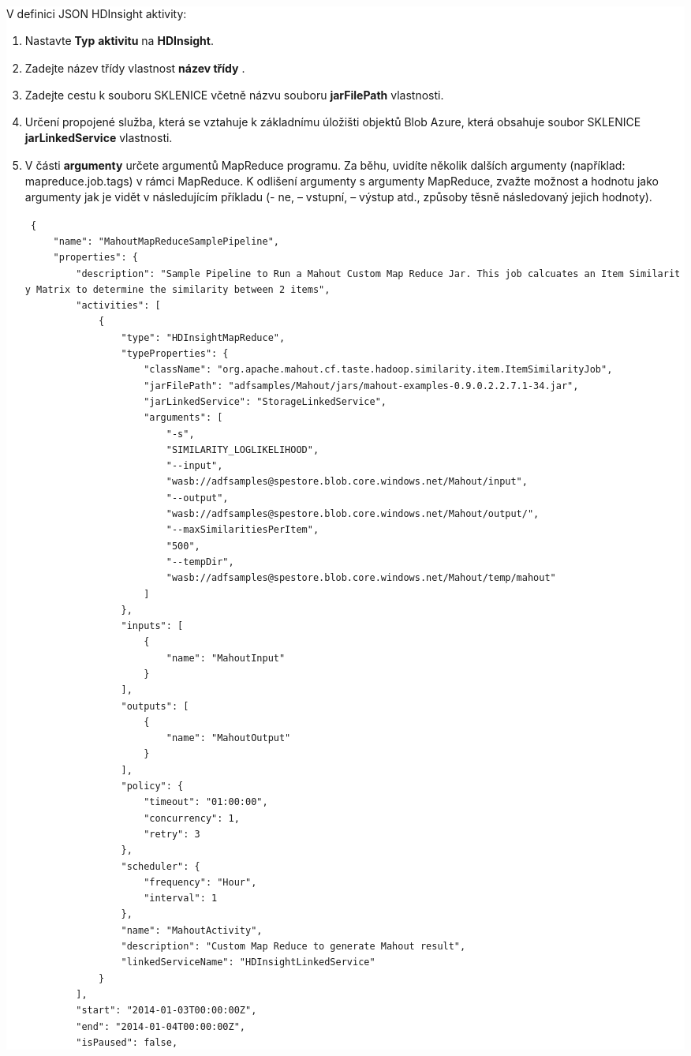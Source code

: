 V definici JSON HDInsight aktivity: 
 
1. Nastavte **Typ** **aktivitu** na **HDInsight**.
3. Zadejte název třídy vlastnost **název třídy** .
4. Zadejte cestu k souboru SKLENICE včetně názvu souboru **jarFilePath** vlastnosti.
5. Určení propojené služba, která se vztahuje k základnímu úložišti objektů Blob Azure, která obsahuje soubor SKLENICE **jarLinkedService** vlastnosti.   
6. V části **argumenty** určete argumentů MapReduce programu. Za běhu, uvidíte několik dalších argumenty (například: mapreduce.job.tags) v rámci MapReduce. K odlišení argumenty s argumenty MapReduce, zvažte možnost a hodnotu jako argumenty jak je vidět v následujícím příkladu (- ne, – vstupní, – výstup atd., způsoby těsně následovaný jejich hodnoty).

        {
            "name": "MahoutMapReduceSamplePipeline",
            "properties": {
                "description": "Sample Pipeline to Run a Mahout Custom Map Reduce Jar. This job calcuates an Item Similarity Matrix to determine the similarity between 2 items",
                "activities": [
                    {
                        "type": "HDInsightMapReduce",
                        "typeProperties": {
                            "className": "org.apache.mahout.cf.taste.hadoop.similarity.item.ItemSimilarityJob",
                            "jarFilePath": "adfsamples/Mahout/jars/mahout-examples-0.9.0.2.2.7.1-34.jar",
                            "jarLinkedService": "StorageLinkedService",
                            "arguments": [
                                "-s",
                                "SIMILARITY_LOGLIKELIHOOD",
                                "--input",
                                "wasb://adfsamples@spestore.blob.core.windows.net/Mahout/input",
                                "--output",
                                "wasb://adfsamples@spestore.blob.core.windows.net/Mahout/output/",
                                "--maxSimilaritiesPerItem",
                                "500",
                                "--tempDir",
                                "wasb://adfsamples@spestore.blob.core.windows.net/Mahout/temp/mahout"
                            ]
                        },
                        "inputs": [
                            {
                                "name": "MahoutInput"
                            }
                        ],
                        "outputs": [
                            {
                                "name": "MahoutOutput"
                            }
                        ],
                        "policy": {
                            "timeout": "01:00:00",
                            "concurrency": 1,
                            "retry": 3
                        },
                        "scheduler": {
                            "frequency": "Hour",
                            "interval": 1
                        },
                        "name": "MahoutActivity",
                        "description": "Custom Map Reduce to generate Mahout result",
                        "linkedServiceName": "HDInsightLinkedService"
                    }
                ],
                "start": "2014-01-03T00:00:00Z",
                "end": "2014-01-04T00:00:00Z",
                "isPaused": false,